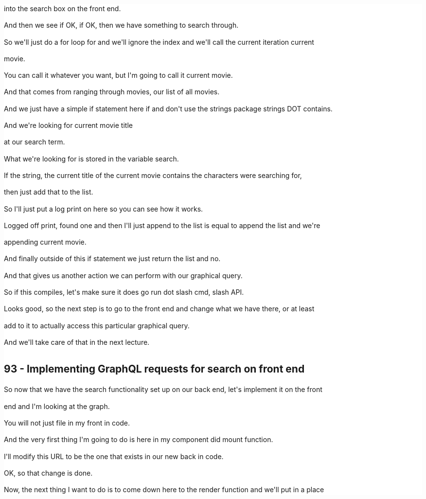 into the search box on the front end.

And then we see if OK, if OK, then we have something to search through.

So we'll just do a for loop for and we'll ignore the index and we'll call the current iteration current

movie.

You can call it whatever you want, but I'm going to call it current movie.

And that comes from ranging through movies, our list of all movies.

And we just have a simple if statement here if and don't use the strings package strings DOT contains.

And we're looking for current movie title

at our search term.

What we're looking for is stored in the variable search.

If the string, the current title of the current movie contains the characters were searching for,

then just add that to the list.

So I'll just put a log print on here so you can see how it works.

Logged off print, found one and then I'll just append to the list is equal to append the list and we're

appending current movie.

And finally outside of this if statement we just return the list and no.

And that gives us another action we can perform with our graphical query.

So if this compiles, let's make sure it does go run dot slash cmd, slash API.

Looks good, so the next step is to go to the front end and change what we have there, or at least

add to it to actually access this particular graphical query.

And we'll take care of that in the next lecture.

## 93 - Implementing GraphQL requests for search on front end

So now that we have the search functionality set up on our back end, let's implement it on the front

end and I'm looking at the graph.

You will not just file in my front in code.

And the very first thing I'm going to do is here in my component did mount function.

I'll modify this URL to be the one that exists in our new back in code.

OK, so that change is done.

Now, the next thing I want to do is to come down here to the render function and we'll put in a place
